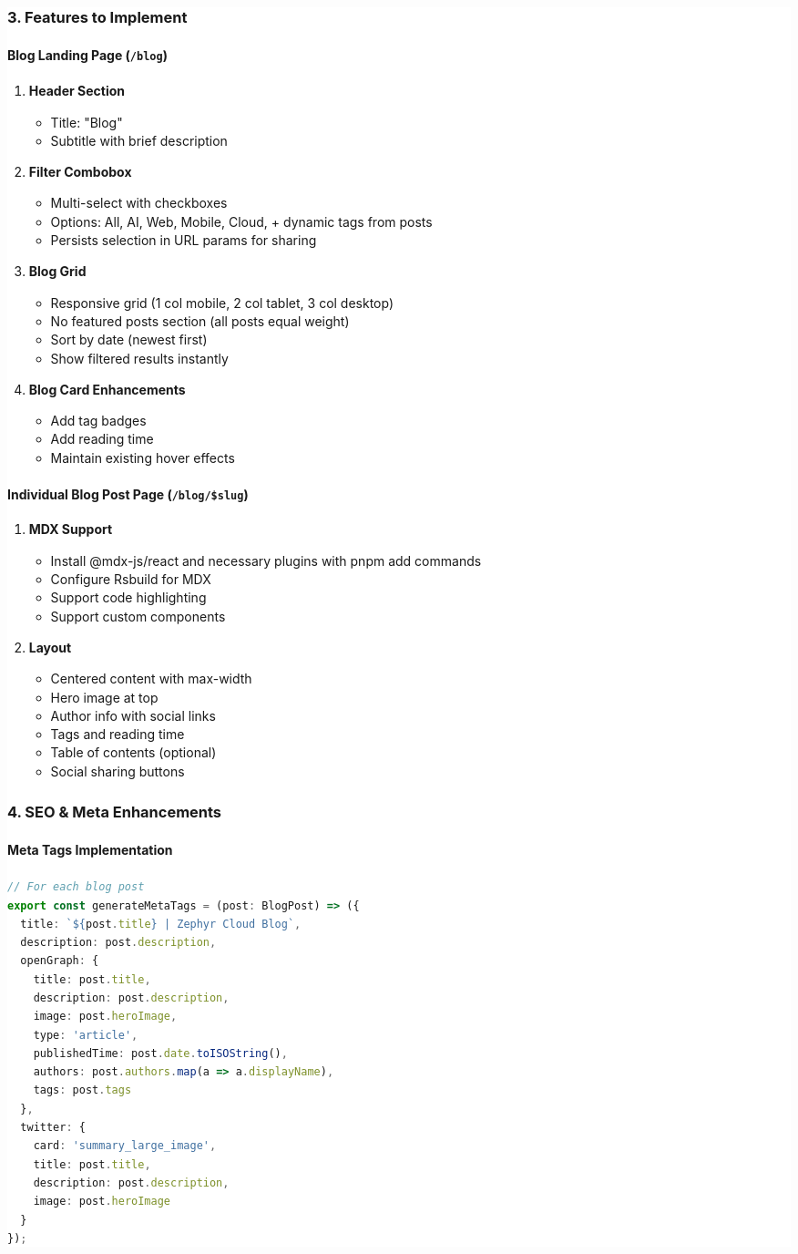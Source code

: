 ### 3. Features to Implement

#### Blog Landing Page (`/blog`)
1. **Header Section**
   - Title: "Blog"
   - Subtitle with brief description

2. **Filter Combobox**
   - Multi-select with checkboxes
   - Options: All, AI, Web, Mobile, Cloud, + dynamic tags from posts
   - Persists selection in URL params for sharing

3. **Blog Grid**
   - Responsive grid (1 col mobile, 2 col tablet, 3 col desktop)
   - No featured posts section (all posts equal weight)
   - Sort by date (newest first)
   - Show filtered results instantly

4. **Blog Card Enhancements**
   - Add tag badges
   - Add reading time
   - Maintain existing hover effects

#### Individual Blog Post Page (`/blog/$slug`)
1. **MDX Support**
   - Install @mdx-js/react and necessary plugins with pnpm add commands
   - Configure Rsbuild for MDX
   - Support code highlighting
   - Support custom components

2. **Layout**
   - Centered content with max-width
   - Hero image at top
   - Author info with social links
   - Tags and reading time
   - Table of contents (optional)
   - Social sharing buttons

### 4. SEO & Meta Enhancements

#### Meta Tags Implementation
```typescript
// For each blog post
export const generateMetaTags = (post: BlogPost) => ({
  title: `${post.title} | Zephyr Cloud Blog`,
  description: post.description,
  openGraph: {
    title: post.title,
    description: post.description,
    image: post.heroImage,
    type: 'article',
    publishedTime: post.date.toISOString(),
    authors: post.authors.map(a => a.displayName),
    tags: post.tags
  },
  twitter: {
    card: 'summary_large_image',
    title: post.title,
    description: post.description,
    image: post.heroImage
  }
});
```
